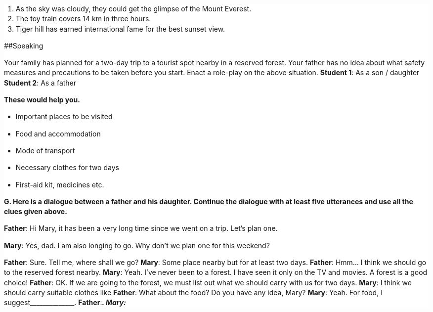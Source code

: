 1. As the sky was cloudy, they could get
the glimpse of the Mount Everest.
2. The toy train covers 14 km in three
hours.
3. Tiger hill has earned international
fame for the best sunset view.

##Speaking

Your family has planned for a two-day
trip to a tourist spot nearby in a reserved
forest. Your father has no idea about what
safety measures and precautions to be
taken before you start. Enact a role-play
on the above situation.
**Student 1**: As a son / daughter
**Student 2**: As a father

**These would help you.**
- Important places to be visited
 
- Food and accommodation
 
- Mode of transport
 
- Necessary clothes for two days
 
- First-aid kit, medicines etc.

**G. Here is a dialogue between a father
and his daughter. Continue the
dialogue with at least five utterances
and use all the clues given above.**

**Father**: Hi Mary, it has been a very long
time since we went on a trip. Let’s plan
one.

**Mary**: Yes, dad. I am also longing to go.
Why don’t we plan one for this weekend? 

**Father**: Sure. Tell me, where shall we go?
**Mary**: Some place nearby but for at least
two days.
**Father**: Hmm… I think we should go to
the reserved forest nearby.
**Mary**: Yeah. I’ve never been to a forest. I
have seen it only on the TV and movies.
A forest is a good choice!
**Father**: OK. If we are going to the forest,
we must list out what we should carry with
us for two days.
**Mary**: I think we should carry suitable
clothes like
**Father**: What about the food? Do you
have any idea, Mary?
**Mary**: Yeah. For food, I suggest______________.
**Father**:_______________.
**Mary**:_______________
